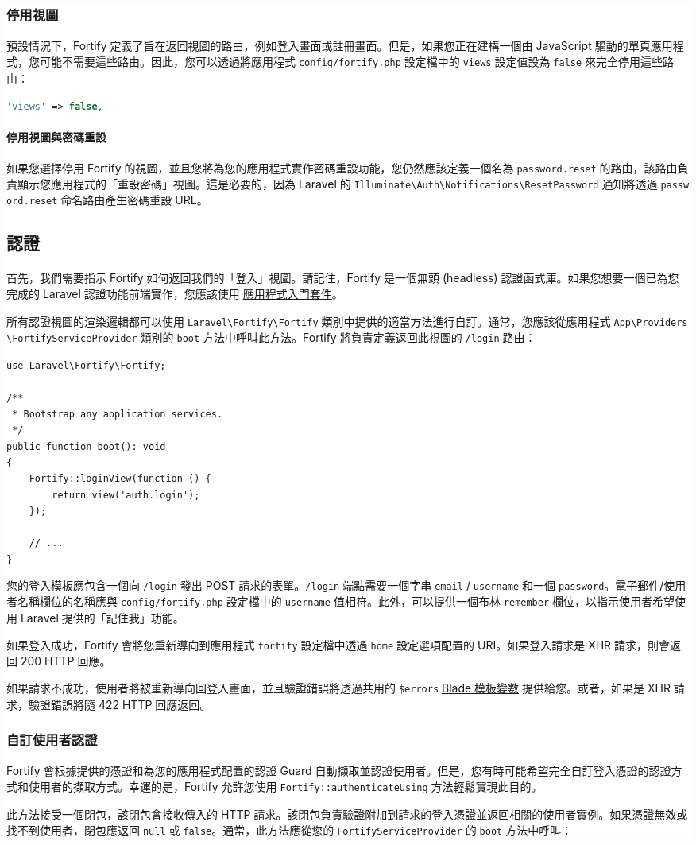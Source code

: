 <a name="disabling-views"></a>
### 停用視圖

預設情況下，Fortify 定義了旨在返回視圖的路由，例如登入畫面或註冊畫面。但是，如果您正在建構一個由 JavaScript 驅動的單頁應用程式，您可能不需要這些路由。因此，您可以透過將應用程式 `config/fortify.php` 設定檔中的 `views` 設定值設為 `false` 來完全停用這些路由：

```php
'views' => false,
```

<a name="disabling-views-and-password-reset"></a>
#### 停用視圖與密碼重設

如果您選擇停用 Fortify 的視圖，並且您將為您的應用程式實作密碼重設功能，您仍然應該定義一個名為 `password.reset` 的路由，該路由負責顯示您應用程式的「重設密碼」視圖。這是必要的，因為 Laravel 的 `Illuminate\Auth\Notifications\ResetPassword` 通知將透過 `password.reset` 命名路由產生密碼重設 URL。

<a name="authentication"></a>
## 認證

首先，我們需要指示 Fortify 如何返回我們的「登入」視圖。請記住，Fortify 是一個無頭 (headless) 認證函式庫。如果您想要一個已為您完成的 Laravel 認證功能前端實作，您應該使用 [應用程式入門套件](/docs/{{version}}/starter-kits)。

所有認證視圖的渲染邏輯都可以使用 `Laravel\Fortify\Fortify` 類別中提供的適當方法進行自訂。通常，您應該從應用程式 `App\Providers\FortifyServiceProvider` 類別的 `boot` 方法中呼叫此方法。Fortify 將負責定義返回此視圖的 `/login` 路由：

    use Laravel\Fortify\Fortify;

    /**
     * Bootstrap any application services.
     */
    public function boot(): void
    {
        Fortify::loginView(function () {
            return view('auth.login');
        });

        // ...
    }

您的登入模板應包含一個向 `/login` 發出 POST 請求的表單。`/login` 端點需要一個字串 `email` / `username` 和一個 `password`。電子郵件/使用者名稱欄位的名稱應與 `config/fortify.php` 設定檔中的 `username` 值相符。此外，可以提供一個布林 `remember` 欄位，以指示使用者希望使用 Laravel 提供的「記住我」功能。

如果登入成功，Fortify 會將您重新導向到應用程式 `fortify` 設定檔中透過 `home` 設定選項配置的 URI。如果登入請求是 XHR 請求，則會返回 200 HTTP 回應。

如果請求不成功，使用者將被重新導向回登入畫面，並且驗證錯誤將透過共用的 `$errors` [Blade 模板變數](/docs/{{version}}/validation#quick-displaying-the-validation-errors) 提供給您。或者，如果是 XHR 請求，驗證錯誤將隨 422 HTTP 回應返回。

<a name="customizing-user-authentication"></a>
### 自訂使用者認證

Fortify 會根據提供的憑證和為您的應用程式配置的認證 Guard 自動擷取並認證使用者。但是，您有時可能希望完全自訂登入憑證的認證方式和使用者的擷取方式。幸運的是，Fortify 允許您使用 `Fortify::authenticateUsing` 方法輕鬆實現此目的。

此方法接受一個閉包，該閉包會接收傳入的 HTTP 請求。該閉包負責驗證附加到請求的登入憑證並返回相關的使用者實例。如果憑證無效或找不到使用者，閉包應返回 `null` 或 `false`。通常，此方法應從您的 `FortifyServiceProvider` 的 `boot` 方法中呼叫：
